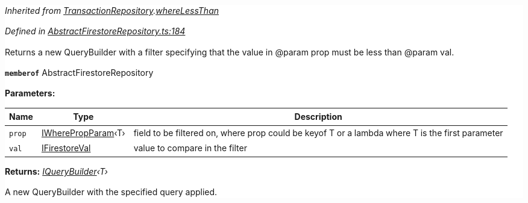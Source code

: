 *Inherited from [TransactionRepository](transactionrepository.md).[whereLessThan](transactionrepository.md#wherelessthan)*

*Defined in [AbstractFirestoreRepository.ts:184](https://github.com/wovalle/fireorm/blob/5547513/src/AbstractFirestoreRepository.ts#L184)*

Returns a new QueryBuilder with a filter specifying that the
value in @param prop must be less than @param val.

**`memberof`** AbstractFirestoreRepository

**Parameters:**

Name | Type | Description |
------ | ------ | ------ |
`prop` | [IWherePropParam](../globals.md#iwherepropparam)‹T› | field to be filtered on, where prop could be keyof T or a lambda where T is the first parameter |
`val` | [IFirestoreVal](../globals.md#ifirestoreval) | value to compare in the filter |

**Returns:** *[IQueryBuilder](../globals.md#iquerybuilder)‹T›*

A new QueryBuilder with the specified
query applied.
